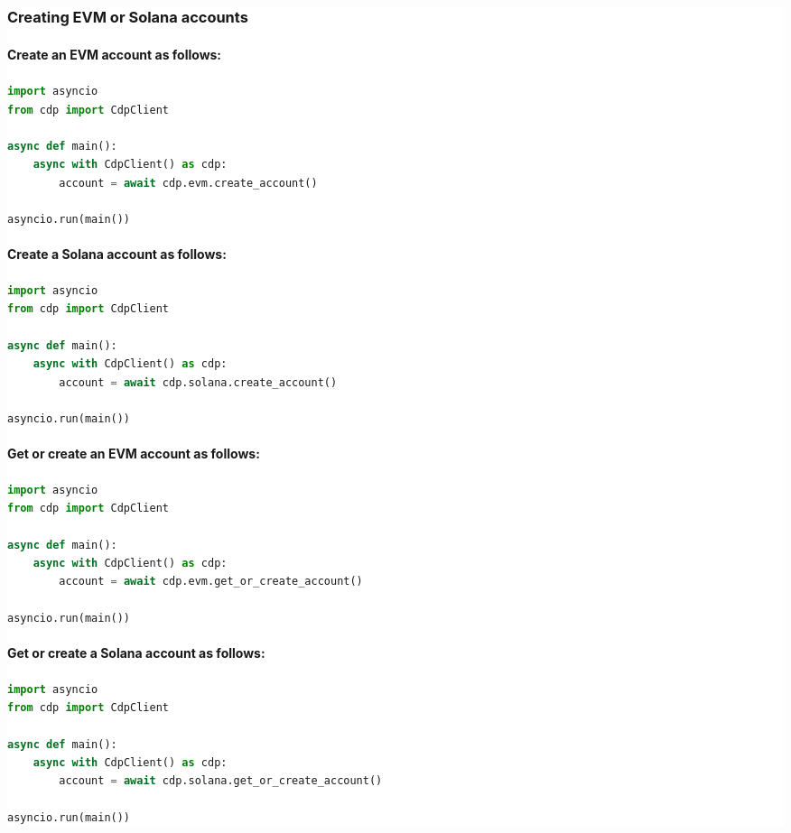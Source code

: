 ### Creating EVM or Solana accounts

#### Create an EVM account as follows:

```python
import asyncio
from cdp import CdpClient

async def main():
    async with CdpClient() as cdp:
        account = await cdp.evm.create_account()

asyncio.run(main())
```

#### Create a Solana account as follows:

```python
import asyncio
from cdp import CdpClient

async def main():
    async with CdpClient() as cdp:
        account = await cdp.solana.create_account()

asyncio.run(main())
```

#### Get or create an EVM account as follows:

```python
import asyncio
from cdp import CdpClient

async def main():
    async with CdpClient() as cdp:
        account = await cdp.evm.get_or_create_account()

asyncio.run(main())
```

#### Get or create a Solana account as follows:

```python
import asyncio
from cdp import CdpClient

async def main():
    async with CdpClient() as cdp:
        account = await cdp.solana.get_or_create_account()

asyncio.run(main())
```

